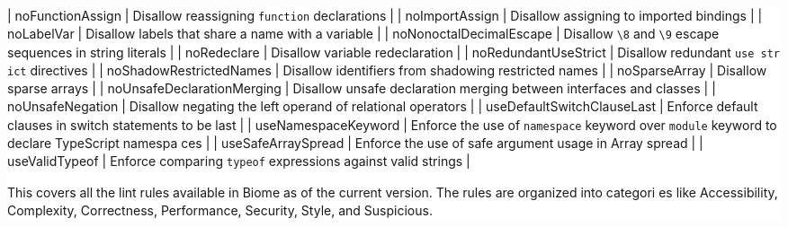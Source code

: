 | noFunctionAssign | Disallow reassigning `function` declarations |
| noImportAssign | Disallow assigning to imported bindings |
| noLabelVar | Disallow labels that share a name with a variable |
| noNonoctalDecimalEscape | Disallow `\8` and `\9` escape sequences in string literals |
| noRedeclare | Disallow variable redeclaration |
| noRedundantUseStrict | Disallow redundant `use strict` directives |
| noShadowRestrictedNames | Disallow identifiers from shadowing restricted names |
| noSparseArray | Disallow sparse arrays |
| noUnsafeDeclarationMerging | Disallow unsafe declaration merging between interfaces and classes |
| noUnsafeNegation | Disallow negating the left operand of relational operators |
| useDefaultSwitchClauseLast | Enforce default clauses in switch statements to be last |
| useNamespaceKeyword | Enforce the use of `namespace` keyword over `module` keyword to declare TypeScript namespa
ces |                                                                                                             | useSafeArraySpread | Enforce the use of safe argument usage in Array spread |
| useValidTypeof | Enforce comparing `typeof` expressions against valid strings |

This covers all the lint rules available in Biome as of the current version. The rules are organized into categori
es like Accessibility, Complexity, Correctness, Performance, Security, Style, and Suspicious.